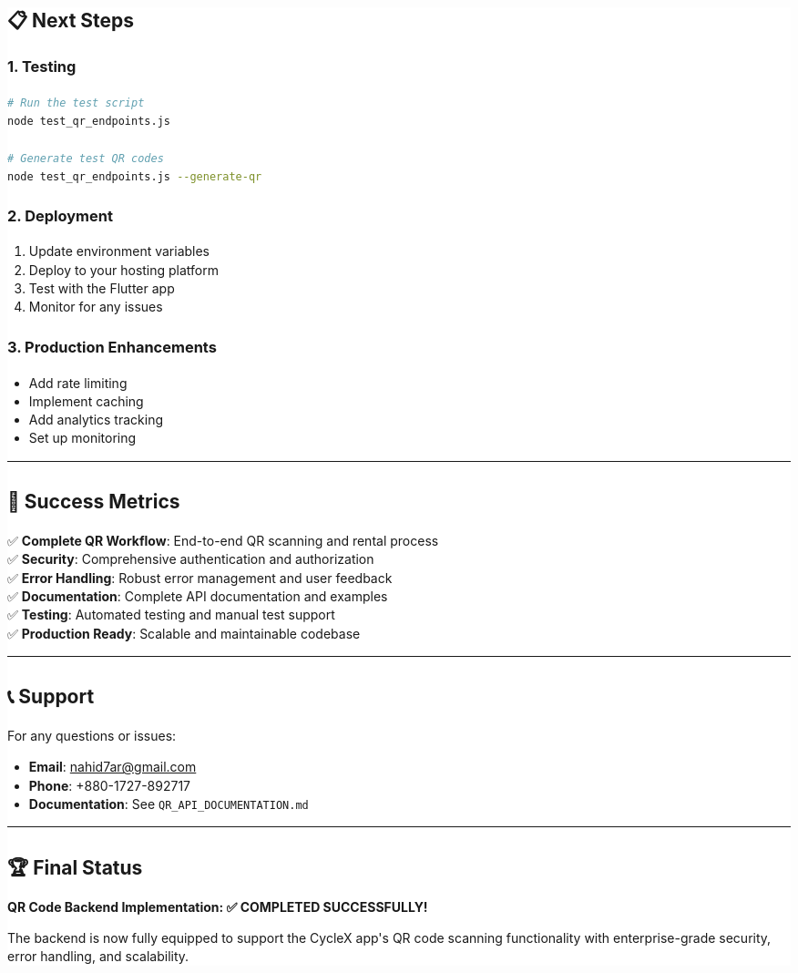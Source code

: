 ## 📋 Next Steps

### 1. **Testing**
```bash
# Run the test script
node test_qr_endpoints.js

# Generate test QR codes
node test_qr_endpoints.js --generate-qr
```

### 2. **Deployment**
1. Update environment variables
2. Deploy to your hosting platform
3. Test with the Flutter app
4. Monitor for any issues

### 3. **Production Enhancements**
- Add rate limiting
- Implement caching
- Add analytics tracking
- Set up monitoring

---

## 🎉 Success Metrics

✅ **Complete QR Workflow**: End-to-end QR scanning and rental process  
✅ **Security**: Comprehensive authentication and authorization  
✅ **Error Handling**: Robust error management and user feedback  
✅ **Documentation**: Complete API documentation and examples  
✅ **Testing**: Automated testing and manual test support  
✅ **Production Ready**: Scalable and maintainable codebase  

---

## 📞 Support

For any questions or issues:
- **Email**: nahid7ar@gmail.com
- **Phone**: +880-1727-892717
- **Documentation**: See `QR_API_DOCUMENTATION.md`

---

## 🏆 Final Status

**QR Code Backend Implementation: ✅ COMPLETED SUCCESSFULLY!**

The backend is now fully equipped to support the CycleX app's QR code scanning functionality with enterprise-grade security, error handling, and scalability. 